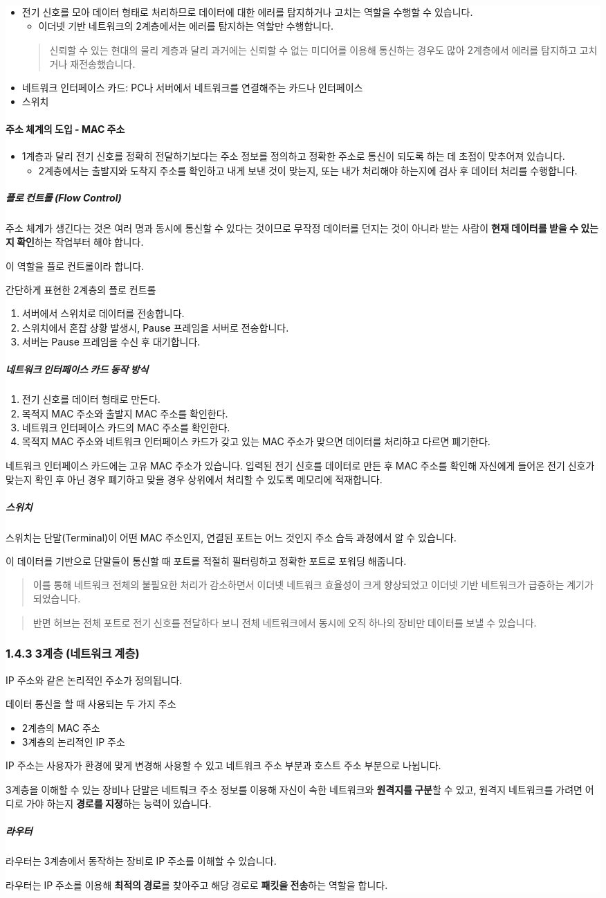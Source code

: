 * 전기 신호를 모아 데이터 형태로 처리하므로 데이터에 대한 에러를 탐지하거나 고치는 역할을 수행할 수 있습니다.
    *  이더넷 기반 네트워크의 2계층에서는 에러를 탐지하는 역할만 수행합니다.
    > 신뢰할 수 있는 현대의 물리 계층과 달리 과거에는 신뢰할 수 없는 미디어를 이용해 통신하는 경우도 많아 2계층에서 에러를 탐지하고 고치거나 재전송했습니다.
* 네트워크 인터페이스 카드: PC나 서버에서 네트워크를 연결해주는 카드나 인터페이스
* 스위치

#### 주소 체계의 도입 - MAC 주소
* 1계층과 달리 전기 신호를 정확히 전달하기보다는 주소 정보를 정의하고 정확한 주소로 통신이 되도록 하는 데 초점이 맞추어져 있습니다.
    * 2계층에서는 출발지와 도착지 주소를 확인하고 내게 보낸 것이 맞는지, 또는 내가 처리해야 하는지에 검사 후 데이터 처리를 수행합니다.

##### 플로 컨트롤 (Flow Control)
주소 체계가 생긴다는 것은 여러 명과 동시에 통신할 수 있다는 것이므로 무작정 데이터를 던지는 것이 아니라 받는 사람이 **현재 데이터를 받을 수 있는지 확인**하는 작업부터 해야 합니다.

이 역할을 플로 컨트롤이라 합니다.

간단하게 표현한 2계층의 플로 컨트롤
1. 서버에서 스위치로 데이터를 전송합니다.
2. 스위치에서 혼잡 상황 발생시, Pause 프레임을 서버로 전송합니다.
3. 서버는 Pause 프레임을 수신 후 대기합니다.

##### 네트워크 인터페이스 카드 동작 방식
1. 전기 신호를 데이터 형태로 만든다.
2. 목적지 MAC 주소와 출발지 MAC 주소를 확인한다.
3. 네트워크 인터페이스 카드의 MAC 주소를 확인한다.
4. 목적지 MAC 주소와 네트워크 인터페이스 카드가 갖고 있는 MAC 주소가 맞으면 데이터를 처리하고 다르면 폐기한다.

네트워크 인터페이스 카드에는 고유 MAC 주소가 있습니다. 입력된 전기 신호를 데이터로 만든 후 MAC 주소를 확인해 자신에게 들어온 전기 신호가 맞는지 확인 후 아닌 경우 폐기하고 맞을 경우 상위에서 처리할 수 있도록 메모리에 적재합니다.

##### 스위치
스위치는 단말(Terminal)이 어떤 MAC 주소인지, 연결된 포트는 어느 것인지 주소 습득 과정에서 알 수 있습니다. 

이 데이터를 기반으로 단말들이 통신할 때 포트를 적절히 필터링하고 정확한 포트로 포워딩 해줍니다. 

> 이를 통해 네트워크 전체의 불필요한 처리가 감소하면서 이더넷 네트워크 효율성이 크게 향상되었고 이더넷 기반 네트워크가 급증하는 계기가 되었습니다.

> 반면 허브는 전체 포트로 전기 신호를 전달하다 보니 전체 네트워크에서 동시에 오직 하나의 장비만 데이터를 보낼 수 있습니다.

### 1.4.3 3계층 (네트워크 계층)
IP 주소와 같은 논리적인 주소가 정의됩니다.

데이터 통신을 할 때 사용되는 두 가지 주소
* 2계층의 MAC 주소
* 3계층의 논리적인 IP 주소

IP 주소는 사용자가 환경에 맞게 변경해 사용할 수 있고 네트워크 주소 부분과 호스트 주소 부분으로 나뉩니다.

3계층을 이해할 수 있는 장비나 단말은 네트퉈크 주소 정보를 이용해 자신이 속한 네트워크와 **원격지를 구분**할 수 있고, 원격지 네트워크를 가려면 어디로 가야 하는지 **경로를 지정**하는 능력이 있습니다.

##### 라우터
라우터는 3계층에서 동작하는 장비로 IP 주소를 이해할 수 있습니다. 

라우터는 IP 주소를 이용해 **최적의 경로**를 찾아주고 해당 경로로 **패킷을 전송**하는 역할을 합니다.
